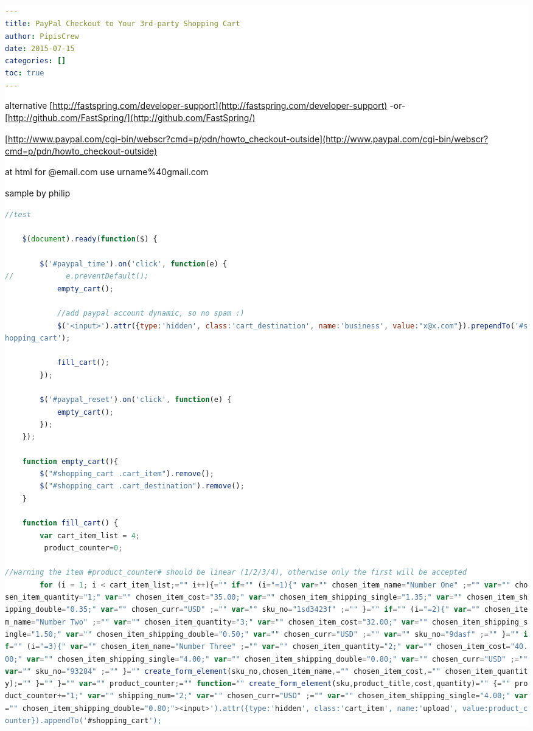```yaml
---
title: PayPal Checkout to Your 3rd-party Shopping Cart
author: PipisCrew
date: 2015-07-15
categories: []
toc: true
---
```


alternative [http://fastspring.com/developer-support](http://fastspring.com/developer-support)  -or-  [http://github.com/FastSpring/](http://github.com/FastSpring/)

[http://www.paypal.com/cgi-bin/webscr?cmd=p/pdn/howto_checkout-outside](http://www.paypal.com/cgi-bin/webscr?cmd=p/pdn/howto_checkout-outside)

at html for @email.com use urname%40gmail.com

sample by philip
```js
//test

    $(document).ready(function($) {

        $('#paypal_time').on('click', function(e) {
//            e.preventDefault();
            empty_cart();

         	//add paypal account dynamic, so no spam :)
            $('<input>').attr({type:'hidden', class:'cart_destination', name:'business', value:"x@x.com"}).prependTo('#shopping_cart');

            fill_cart();
        });

        $('#paypal_reset').on('click', function(e) {    
            empty_cart();
        });
    });

    function empty_cart(){
        $("#shopping_cart .cart_item").remove();
        $("#shopping_cart .cart_destination").remove();
    }

    function fill_cart() {
        var cart_item_list = 4;
         product_counter=0;

//warning the item #product_counter# should be linear (1/2/3/4), otherwise only the first will be accepted
        for (i = 1; i < cart_item_list;="" i++){="" if="" (i="=1){" var="" chosen_item_name="Number One" ;="" var="" chosen_item_quantity="1;" var="" chosen_item_cost="35.00;" var="" chosen_item_shipping_single="1.35;" var="" chosen_item_shipping_double="0.35;" var="" chosen_curr="USD" ;="" var="" sku_no="1sd3423f" ;="" }="" if="" (i="=2){" var="" chosen_item_name="Number Two" ;="" var="" chosen_item_quantity="3;" var="" chosen_item_cost="32.00;" var="" chosen_item_shipping_single="1.50;" var="" chosen_item_shipping_double="0.50;" var="" chosen_curr="USD" ;="" var="" sku_no="9dasf" ;="" }="" if="" (i="=3){" var="" chosen_item_name="Number Three" ;="" var="" chosen_item_quantity="2;" var="" chosen_item_cost="40.00;" var="" chosen_item_shipping_single="4.00;" var="" chosen_item_shipping_double="0.80;" var="" chosen_curr="USD" ;="" var="" sku_no="93284" ;="" }="" create_form_element(sku_no,chosen_item_name,="" chosen_item_cost,="" chosen_item_quantity);="" }="" }="" var="" product_counter;="" function="" create_form_element(sku,product_title,cost,quantity)="" {="" product_counter+="1;" var="" shipping_num="2;" var="" chosen_curr="USD" ;="" var="" chosen_item_shipping_single="4.00;" var="" chosen_item_shipping_double="0.80;"><input>').attr({type:'hidden', class:'cart_item', name:'upload', value:product_counter}).appendTo('#shopping_cart');
```